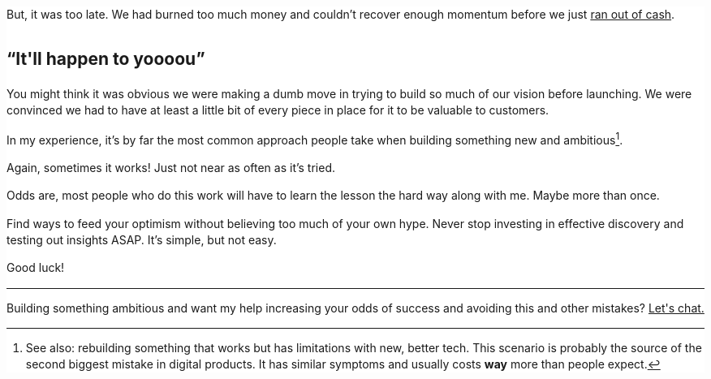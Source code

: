But, it was too late. We had burned too much money and couldn’t recover enough momentum before we just [ran out of cash](/posts/swing-and-a-miss/).

## “It'll happen to yoooou”

You might think it was obvious we were making a dumb move in trying to build so much of our vision before launching. We were convinced we had to have at least a little bit of every piece in place for it to be valuable to customers.

In my experience, it’s by far the most common approach people take when building something new and ambitious[^5].

[^5]: See also: rebuilding something that works but has limitations with new, better tech. This scenario is probably the source of the second biggest mistake in digital products. It has similar symptoms and usually costs **way** more than people expect.

Again, sometimes it works! Just not near as often as it’s tried.

Odds are, most people who do this work will have to learn the lesson the hard way along with me. Maybe more than once.

Find ways to feed your optimism without believing too much of your own hype. Never stop investing in effective discovery and testing out insights ASAP. It’s simple, but not easy.

Good luck!

---

Building something ambitious and want my help increasing your odds of success and avoiding this and other mistakes? [Let's chat.](https://savvycal.com/craigsturgis/chat-from-site)


[^1]: At the time in 2014, this was a relatively large seed round, especially for a company based in the midwest.
[^2]: SIX months later to be specific. 🤦‍♂️
[^3]: Don't get me started on faster horses.
[^4]: The Mom Test is also the best and most natural audiobook in the genre I’ve ever listened to, if you like reading by listening.